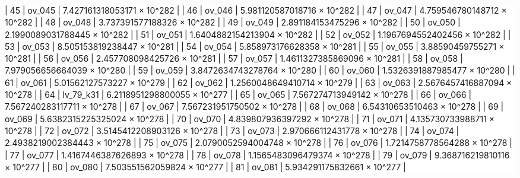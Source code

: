 | 45 | ov_045 | 7.427161318053171 × 10^282 |
| 46 | ov_046 | 5.981120587018716 × 10^282 |
| 47 | ov_047 | 4.759546780148712 × 10^282 |
| 48 | ov_048 | 3.737391577188326 × 10^282 |
| 49 | ov_049 | 2.891184153475296 × 10^282 |
| 50 | ov_050 | 2.1990089031788445 × 10^282 |
| 51 | ov_051 | 1.6404882154213904 × 10^282 |
| 52 | ov_052 | 1.1967694552402456 × 10^282 |
| 53 | ov_053 | 8.505153819238447 × 10^281 |
| 54 | ov_054 | 5.858973176628358 × 10^281 |
| 55 | ov_055 | 3.88590459755271 × 10^281 |
| 56 | ov_056 | 2.457708098425726 × 10^281 |
| 57 | ov_057 | 1.4611327385869096 × 10^281 |
| 58 | ov_058 | 7.979056656664039 × 10^280 |
| 59 | ov_059 | 3.8472634743278764 × 10^280 |
| 60 | ov_060 | 1.5326391887985477 × 10^280 |
| 61 | ov_061 | 5.01562127573227 × 10^279 |
| 62 | ov_062 | 1.2560048649410714 × 10^279 |
| 63 | ov_063 | 2.5676457416887094 × 10^278 |
| 64 | lv_79_k31 | 6.2118951298800055 × 10^277 |
| 65 | ov_065 | 7.567274713949142 × 10^278 |
| 66 | ov_066 | 7.567240283117711 × 10^278 |
| 67 | ov_067 | 7.567231951750502 × 10^278 |
| 68 | ov_068 | 6.54310653510463 × 10^278 |
| 69 | ov_069 | 5.6382315225325024 × 10^278 |
| 70 | ov_070 | 4.839807936397292 × 10^278 |
| 71 | ov_071 | 4.135730733988711 × 10^278 |
| 72 | ov_072 | 3.5145412208903126 × 10^278 |
| 73 | ov_073 | 2.970666112431778 × 10^278 |
| 74 | ov_074 | 2.4938219002384443 × 10^278 |
| 75 | ov_075 | 2.0790052594004748 × 10^278 |
| 76 | ov_076 | 1.7214758778564288 × 10^278 |
| 77 | ov_077 | 1.4167446387626893 × 10^278 |
| 78 | ov_078 | 1.1565483096479374 × 10^278 |
| 79 | ov_079 | 9.368716219810116 × 10^277 |
| 80 | ov_080 | 7.503551562059824 × 10^277 |
| 81 | ov_081 | 5.934291175832661 × 10^277 |